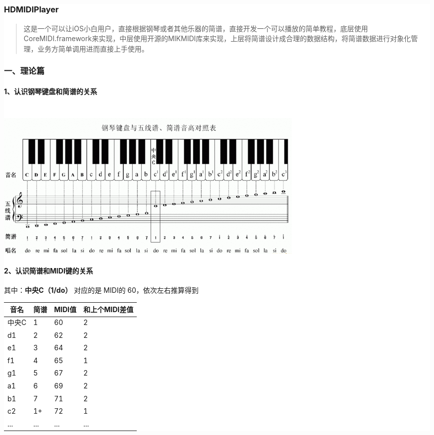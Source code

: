 ### HDMIDIPlayer



> 这是一个可以让iOS小白用户，直接根据钢琴或者其他乐器的简谱，直接开发一个可以播放的简单教程，底层使用CoreMIDI.framework来实现，中层使用开源的MIKMIDI库来实现，上层将简谱设计成合理的数据结构，将简谱数据进行对象化管理，业务方简单调用进而直接上手使用。



### 一、理论篇

#### **1、认识钢琴键盘和简谱的关系**

![paino](./Sources/piano.png)





#### **2、认识简谱和MIDI键的关系**

其中：**中央C（1/do）** 对应的是 MIDI的 60，依次左右推算得到

| 音名  | 简谱 | MIDI值 | 和上个MIDI差值 |
| ----- | ---- | ------ | -------------- |
| 中央C | 1    | 60     | 2              |
| d1    | 2    | 62     | 2              |
| e1    | 3    | 64     | 2              |
| f1    | 4    | 65     | 1              |
| g1    | 5    | 67     | 2              |
| a1    | 6    | 69     | 2              |
| b1    | 7    | 71     | 2              |
| c2    | 1+   | 72     | 1              |
| ...   | ...  | ...    | ...            |
